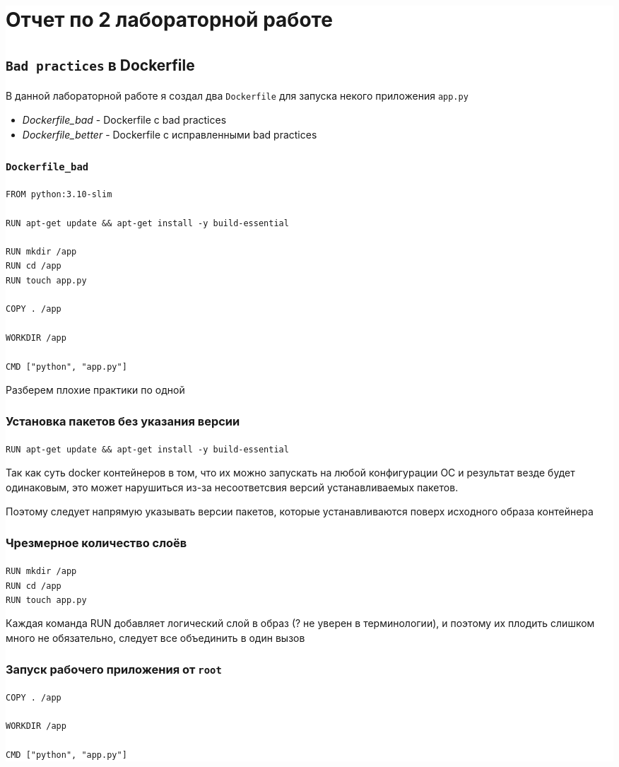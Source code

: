# Отчет по 2 лабораторной работе

## `Bad practices` в Dockerfile

В данной лабораторной работе я создал два `Dockerfile` для запуска некого приложения `app.py`
- *Dockerfile_bad* - Dockerfile c bad practices
- *Dockerfile_better* - Dockerfile с исправленными bad practices

### `Dockerfile_bad`

```
FROM python:3.10-slim

RUN apt-get update && apt-get install -y build-essential

RUN mkdir /app
RUN cd /app
RUN touch app.py

COPY . /app

WORKDIR /app

CMD ["python", "app.py"]
```

Разберем плохие практики по одной

### Установка пакетов без указания версии

`RUN apt-get update && apt-get install -y build-essential`

Так как суть docker контейнеров в том, что их можно запускать на любой конфигурации ОС и результат везде будет одинаковым, это может нарушиться из-за несоответсвия версий устанавливаемых пакетов.

Поэтому следует напрямую указывать версии пакетов, которые устанавливаются поверх исходного образа контейнера

### Чрезмерное количество слоёв

```
RUN mkdir /app
RUN cd /app
RUN touch app.py
```

Каждая команда RUN добавляет логический слой в образ (? не уверен в терминологии), и поэтому их плодить слишком много не обязательно, следует все объединить в один вызов

### Запуск рабочего приложения от `root`

```
COPY . /app

WORKDIR /app

CMD ["python", "app.py"]
```

